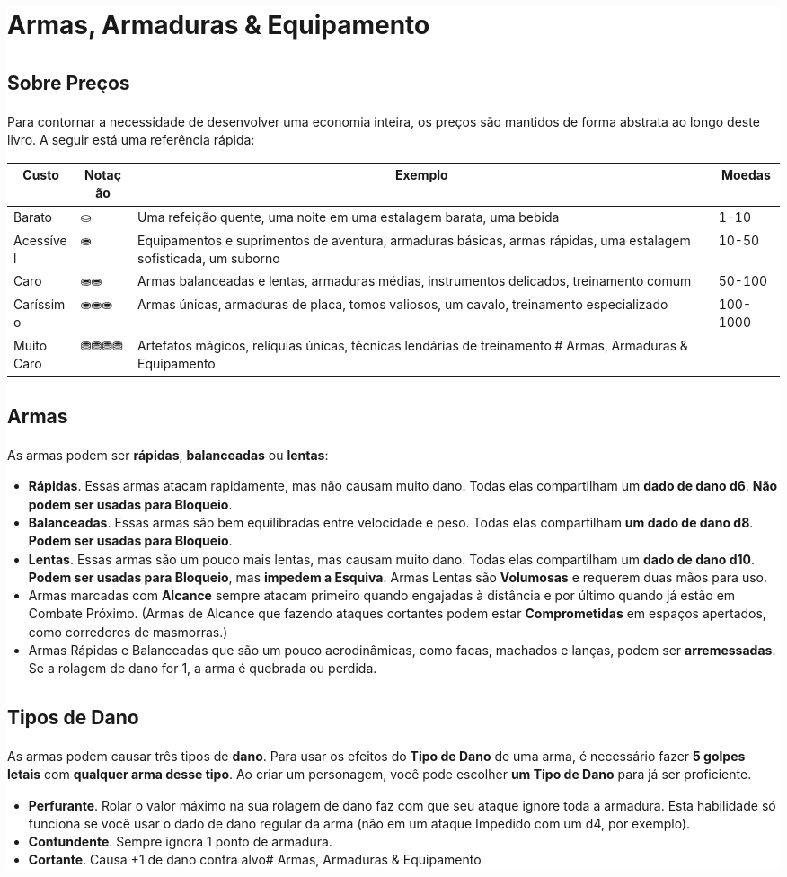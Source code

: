 # Armas, Armaduras & Equipamento

## Sobre Preços

Para contornar a necessidade de desenvolver uma economia inteira, os preços são mantidos de forma abstrata ao longo deste livro. A seguir está uma referência rápida:

| Custo      | Notação | Exemplo                                                                                                         | Moedas   |
| ---------- | ------- | --------------------------------------------------------------------------------------------------------------- | -------- |
| Barato     | ⛀       | Uma refeição quente, uma noite em uma estalagem barata, uma bebida                                              | 1-10     |
| Acessível  | ⛂       | Equipamentos e suprimentos de aventura, armaduras básicas, armas rápidas, uma estalagem sofisticada, um suborno | 10-50    |
| Caro       | ⛂⛂      | Armas balanceadas e lentas, armaduras médias, instrumentos delicados, treinamento comum                         | 50-100   |
| Caríssimo  | ⛂⛂⛂     | Armas únicas, armaduras de placa, tomos valiosos, um cavalo, treinamento especializado                          | 100-1000 |
| Muito Caro | ⛃⛃⛃⛃    | Artefatos mágicos, relíquias únicas, técnicas lendárias de treinamento # Armas, Armaduras & Equipamento         |          |

## Armas

As armas podem ser **rápidas**, **balanceadas** ou **lentas**:

<ul class="overlay-square-bullets">
    <li><strong>Rápidas</strong>. Essas armas atacam rapidamente, mas não causam muito dano. Todas elas compartilham um <strong>dado de dano d6</strong>. <strong>Não podem ser usadas para Bloqueio</strong>.</li>
    <li><strong>Balanceadas</strong>. Essas armas são bem equilibradas entre velocidade e peso. Todas elas compartilham <strong>um dado de dano d8</strong>. <strong>Podem ser usadas para Bloqueio</strong>.</li>
    <li><strong>Lentas</strong>. Essas armas são um pouco mais lentas, mas causam muito dano. Todas elas compartilham um <strong>dado de dano d10</strong>. <strong>Podem ser usadas para Bloqueio</strong>, mas <strong>impedem a Esquiva</strong>. Armas Lentas são <strong>Volumosas</strong> e requerem duas mãos para uso.</li>
    <li>Armas marcadas com <strong>Alcance</strong> sempre atacam primeiro quando engajadas à distância e por último quando já estão em Combate Próximo. (Armas de Alcance que fazendo ataques cortantes podem estar <strong>Comprometidas</strong> em espaços apertados, como corredores de masmorras.)</li>
    <li>Armas Rápidas e Balanceadas que são um pouco aerodinâmicas, como facas, machados e lanças, podem ser <strong>arremessadas</strong>. Se a rolagem de dano for 1, a arma é quebrada ou perdida.</li>
</ul>

## Tipos de Dano

As armas podem causar três tipos de **dano**. Para usar os efeitos do **Tipo de Dano** de uma arma, é necessário fazer **5 golpes letais** com **qualquer arma desse tipo**. Ao criar um personagem, você pode escolher **um Tipo de Dano** para já ser proficiente.

<ul class="overlay-square-bullets">
    <li><strong>Perfurante</strong>. Rolar o valor máximo na sua rolagem de dano faz com que seu ataque ignore toda a armadura. Esta habilidade só funciona se você usar o dado de dano regular da arma (não em um ataque Impedido com um d4, por exemplo).</li>
    <li><strong>Contundente</strong>. Sempre ignora 1 ponto de armadura.</li>
    <li><strong>Cortante</strong>. Causa +1 de dano contra alvo# Armas, Armaduras & Equipamento</li>
</ul>
